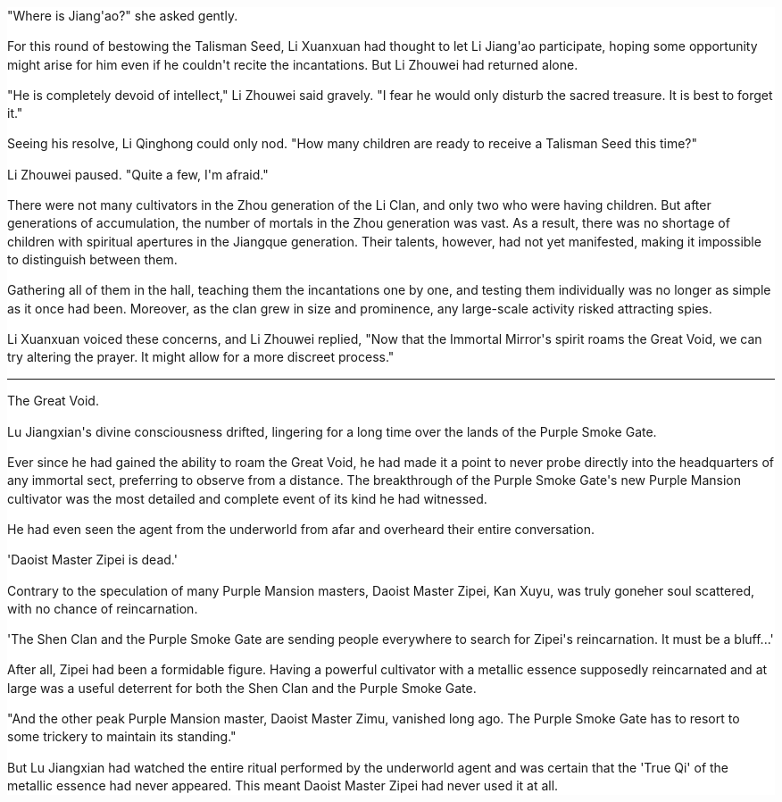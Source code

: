 "Where is Jiang'ao?" she asked gently.

For this round of bestowing the Talisman Seed, Li Xuanxuan had thought to let Li Jiang'ao participate, hoping some opportunity might arise for him even if he couldn't recite the incantations. But Li Zhouwei had returned alone.

"He is completely devoid of intellect," Li Zhouwei said gravely. "I fear he would only disturb the sacred treasure. It is best to forget it."

Seeing his resolve, Li Qinghong could only nod. "How many children are ready to receive a Talisman Seed this time?"

Li Zhouwei paused. "Quite a few, I'm afraid."

There were not many cultivators in the Zhou generation of the Li Clan, and only two who were having children. But after generations of accumulation, the number of mortals in the Zhou generation was vast. As a result, there was no shortage of children with spiritual apertures in the Jiangque generation. Their talents, however, had not yet manifested, making it impossible to distinguish between them.

Gathering all of them in the hall, teaching them the incantations one by one, and testing them individually was no longer as simple as it once had been. Moreover, as the clan grew in size and prominence, any large-scale activity risked attracting spies.

Li Xuanxuan voiced these concerns, and Li Zhouwei replied, "Now that the Immortal Mirror's spirit roams the Great Void, we can try altering the prayer. It might allow for a more discreet process."

***

The Great Void.

Lu Jiangxian's divine consciousness drifted, lingering for a long time over the lands of the Purple Smoke Gate.

Ever since he had gained the ability to roam the Great Void, he had made it a point to never probe directly into the headquarters of any immortal sect, preferring to observe from a distance. The breakthrough of the Purple Smoke Gate's new Purple Mansion cultivator was the most detailed and complete event of its kind he had witnessed.

He had even seen the agent from the underworld from afar and overheard their entire conversation.

'Daoist Master Zipei is dead.'

Contrary to the speculation of many Purple Mansion masters, Daoist Master Zipei, Kan Xuyu, was truly goneher soul scattered, with no chance of reincarnation.

'The Shen Clan and the Purple Smoke Gate are sending people everywhere to search for Zipei's reincarnation. It must be a bluff...'

After all, Zipei had been a formidable figure. Having a powerful cultivator with a metallic essence supposedly reincarnated and at large was a useful deterrent for both the Shen Clan and the Purple Smoke Gate.

"And the other peak Purple Mansion master, Daoist Master Zimu, vanished long ago. The Purple Smoke Gate has to resort to some trickery to maintain its standing."

But Lu Jiangxian had watched the entire ritual performed by the underworld agent and was certain that the 'True Qi' of the metallic essence had never appeared. This meant Daoist Master Zipei had never used it at all.
